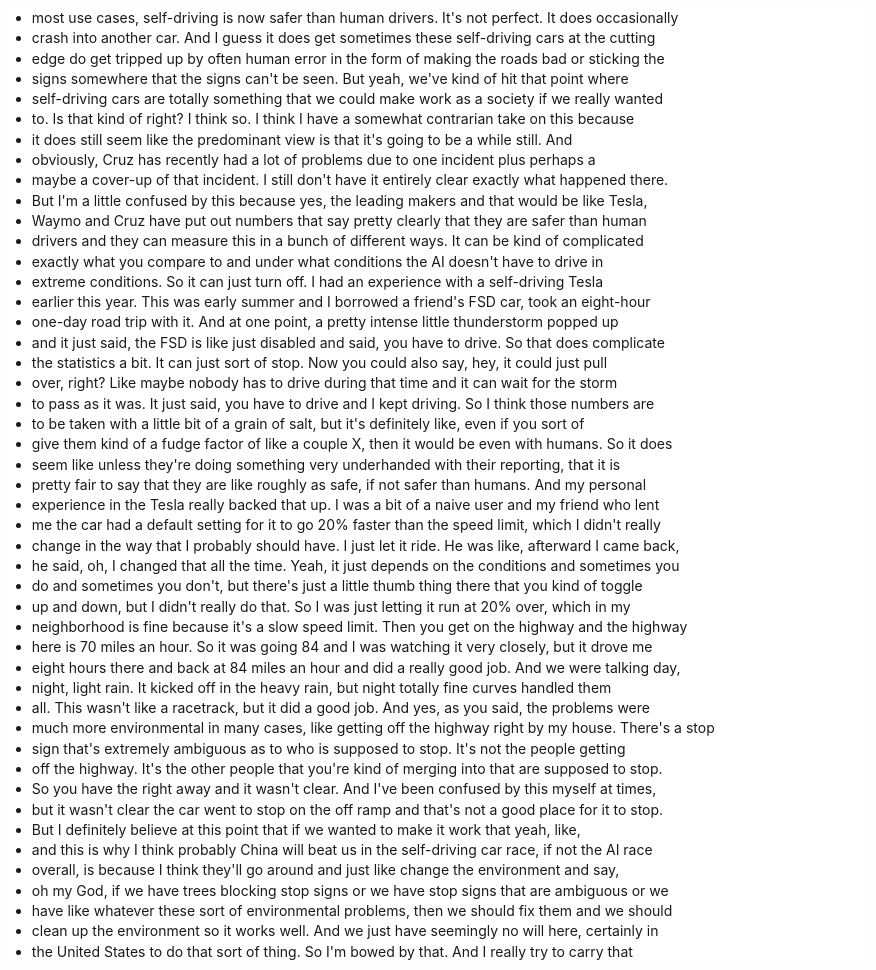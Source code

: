 *  most use cases, self-driving is now safer than human drivers. It's not perfect. It does occasionally
*  crash into another car. And I guess it does get sometimes these self-driving cars at the cutting
*  edge do get tripped up by often human error in the form of making the roads bad or sticking the
*  signs somewhere that the signs can't be seen. But yeah, we've kind of hit that point where
*  self-driving cars are totally something that we could make work as a society if we really wanted
*  to. Is that kind of right? I think so. I think I have a somewhat contrarian take on this because
*  it does still seem like the predominant view is that it's going to be a while still. And
*  obviously, Cruz has recently had a lot of problems due to one incident plus perhaps a
*  maybe a cover-up of that incident. I still don't have it entirely clear exactly what happened there.
*  But I'm a little confused by this because yes, the leading makers and that would be like Tesla,
*  Waymo and Cruz have put out numbers that say pretty clearly that they are safer than human
*  drivers and they can measure this in a bunch of different ways. It can be kind of complicated
*  exactly what you compare to and under what conditions the AI doesn't have to drive in
*  extreme conditions. So it can just turn off. I had an experience with a self-driving Tesla
*  earlier this year. This was early summer and I borrowed a friend's FSD car, took an eight-hour
*  one-day road trip with it. And at one point, a pretty intense little thunderstorm popped up
*  and it just said, the FSD is like just disabled and said, you have to drive. So that does complicate
*  the statistics a bit. It can just sort of stop. Now you could also say, hey, it could just pull
*  over, right? Like maybe nobody has to drive during that time and it can wait for the storm
*  to pass as it was. It just said, you have to drive and I kept driving. So I think those numbers are
*  to be taken with a little bit of a grain of salt, but it's definitely like, even if you sort of
*  give them kind of a fudge factor of like a couple X, then it would be even with humans. So it does
*  seem like unless they're doing something very underhanded with their reporting, that it is
*  pretty fair to say that they are like roughly as safe, if not safer than humans. And my personal
*  experience in the Tesla really backed that up. I was a bit of a naive user and my friend who lent
*  me the car had a default setting for it to go 20% faster than the speed limit, which I didn't really
*  change in the way that I probably should have. I just let it ride. He was like, afterward I came back,
*  he said, oh, I changed that all the time. Yeah, it just depends on the conditions and sometimes you
*  do and sometimes you don't, but there's just a little thumb thing there that you kind of toggle
*  up and down, but I didn't really do that. So I was just letting it run at 20% over, which in my
*  neighborhood is fine because it's a slow speed limit. Then you get on the highway and the highway
*  here is 70 miles an hour. So it was going 84 and I was watching it very closely, but it drove me
*  eight hours there and back at 84 miles an hour and did a really good job. And we were talking day,
*  night, light rain. It kicked off in the heavy rain, but night totally fine curves handled them
*  all. This wasn't like a racetrack, but it did a good job. And yes, as you said, the problems were
*  much more environmental in many cases, like getting off the highway right by my house. There's a stop
*  sign that's extremely ambiguous as to who is supposed to stop. It's not the people getting
*  off the highway. It's the other people that you're kind of merging into that are supposed to stop.
*  So you have the right away and it wasn't clear. And I've been confused by this myself at times,
*  but it wasn't clear the car went to stop on the off ramp and that's not a good place for it to stop.
*  But I definitely believe at this point that if we wanted to make it work that yeah, like,
*  and this is why I think probably China will beat us in the self-driving car race, if not the AI race
*  overall, is because I think they'll go around and just like change the environment and say,
*  oh my God, if we have trees blocking stop signs or we have stop signs that are ambiguous or we
*  have like whatever these sort of environmental problems, then we should fix them and we should
*  clean up the environment so it works well. And we just have seemingly no will here, certainly in
*  the United States to do that sort of thing. So I'm bowed by that. And I really try to carry that